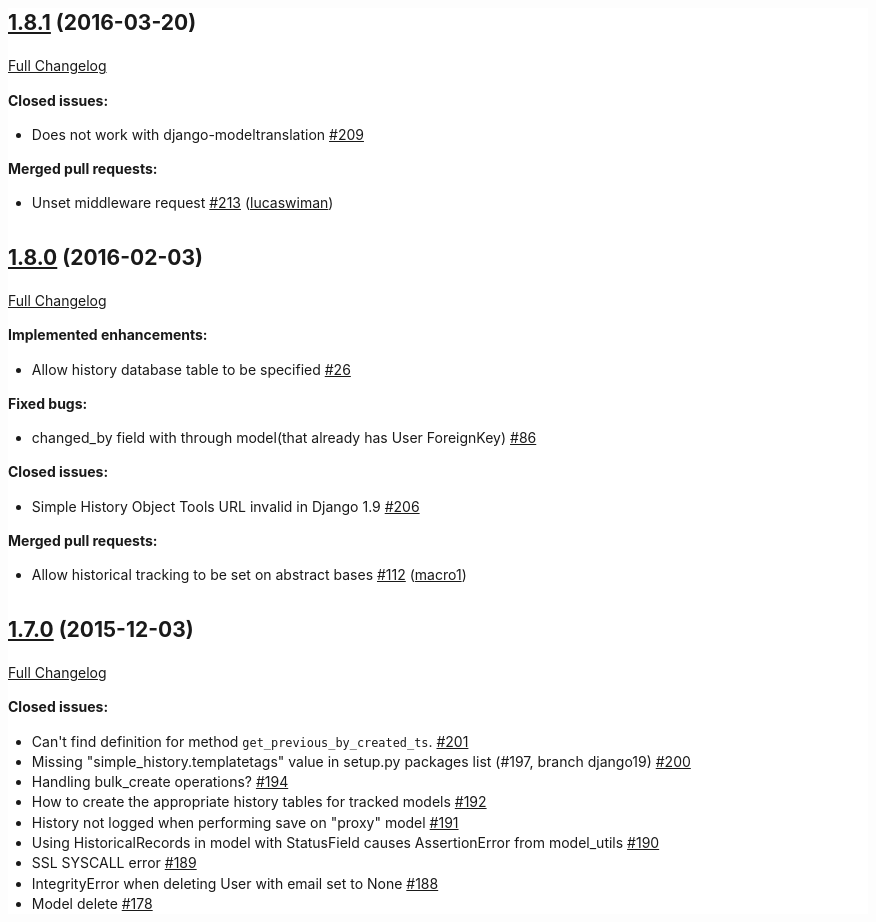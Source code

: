 ## [1.8.1](https://github.com/jazzband/django-simple-history/tree/1.8.1) (2016-03-20)

[Full Changelog](https://github.com/jazzband/django-simple-history/compare/1.8.0...1.8.1)

**Closed issues:**

- Does not work with django-modeltranslation [\#209](https://github.com/jazzband/django-simple-history/issues/209)

**Merged pull requests:**

- Unset middleware request [\#213](https://github.com/jazzband/django-simple-history/pull/213) ([lucaswiman](https://github.com/lucaswiman))

## [1.8.0](https://github.com/jazzband/django-simple-history/tree/1.8.0) (2016-02-03)

[Full Changelog](https://github.com/jazzband/django-simple-history/compare/1.7.0...1.8.0)

**Implemented enhancements:**

- Allow history database table to be specified [\#26](https://github.com/jazzband/django-simple-history/issues/26)

**Fixed bugs:**

- changed\_by field with through model\(that already has User ForeignKey\) [\#86](https://github.com/jazzband/django-simple-history/issues/86)

**Closed issues:**

- Simple History Object Tools URL invalid in Django 1.9 [\#206](https://github.com/jazzband/django-simple-history/issues/206)

**Merged pull requests:**

- Allow historical tracking to be set on abstract bases [\#112](https://github.com/jazzband/django-simple-history/pull/112) ([macro1](https://github.com/macro1))

## [1.7.0](https://github.com/jazzband/django-simple-history/tree/1.7.0) (2015-12-03)

[Full Changelog](https://github.com/jazzband/django-simple-history/compare/1.6.3...1.7.0)

**Closed issues:**

- Can't find definition for method `get_previous_by_created_ts`. [\#201](https://github.com/jazzband/django-simple-history/issues/201)
- Missing "simple\_history.templatetags" value in setup.py packages list \(\#197, branch django19\) [\#200](https://github.com/jazzband/django-simple-history/issues/200)
- Handling bulk\_create operations? [\#194](https://github.com/jazzband/django-simple-history/issues/194)
- How to create the appropriate history tables for tracked models [\#192](https://github.com/jazzband/django-simple-history/issues/192)
- History not logged when performing save on "proxy" model [\#191](https://github.com/jazzband/django-simple-history/issues/191)
- Using HistoricalRecords in model with StatusField causes AssertionError from model\_utils [\#190](https://github.com/jazzband/django-simple-history/issues/190)
- SSL SYSCALL error [\#189](https://github.com/jazzband/django-simple-history/issues/189)
- IntegrityError when deleting User with email set to None [\#188](https://github.com/jazzband/django-simple-history/issues/188)
- Model delete [\#178](https://github.com/jazzband/django-simple-history/issues/178)
